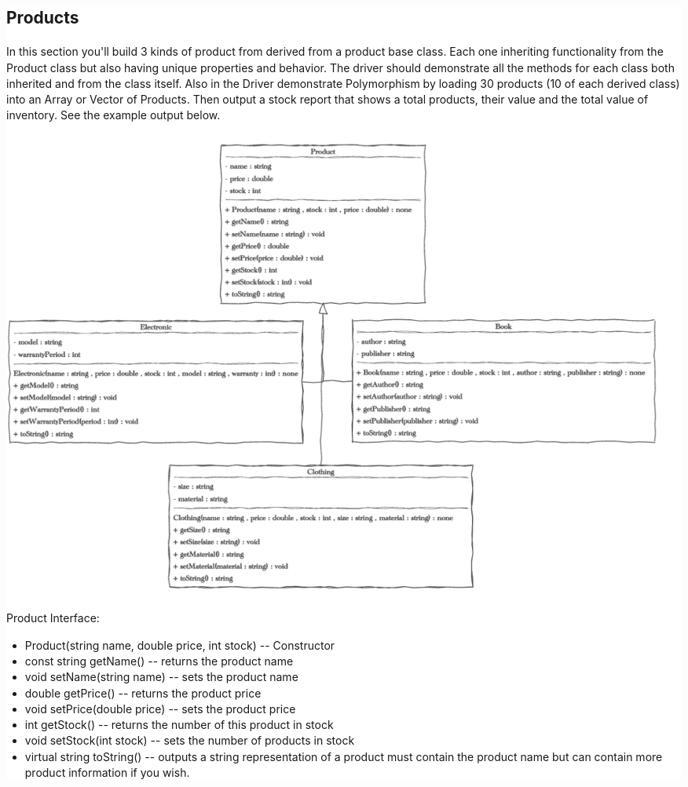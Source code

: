 ## Products
In this section you'll build 3 kinds of product from derived from a product base class. Each one inheriting functionality from the Product class but also having unique properties and behavior.  The driver should demonstrate all the methods for each class both inherited and from the class itself. Also in the Driver demonstrate Polymorphism by loading 30 products (10 of each derived class) into an Array or Vector of Products. Then output a stock report that shows a total products, their value and the total value of inventory. See the example output below. 

![ProductsUML](images/Product.png)
Product Interface:
* Product(string name, double price, int stock) -- Constructor
* const string getName() -- returns the product name 
* void setName(string name) -- sets the product name  
* double getPrice() -- returns the product price 
* void setPrice(double price) -- sets the product price
* int getStock() -- returns the number of this product in stock
* void setStock(int stock) -- sets the number of products in stock
* virtual string toString() -- outputs a string representation of a product must contain the product name but can contain more product information if you wish. 
